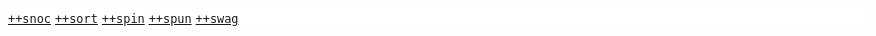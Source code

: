 <a class="tooltip" href='/docs/hoon/library/2b/#snoc' title="Append noun to list"><code>++snoc</code></a>
<a class="tooltip" href='/docs/hoon/library/2b/#sort' title="Quicksort (list)"><code>++sort</code></a>
<a class="tooltip" href='/docs/hoon/library/2b/#spin' title="Gate to list (with state)"><code>++spin</code></a>
<a class="tooltip" href='/docs/hoon/library/2b/#spun' title="Gate to list (with state)"><code>++spun</code></a>
<a class="tooltip" href='/docs/hoon/library/2b/#swag' title="Infix (list)"><code>++swag</code></a>
